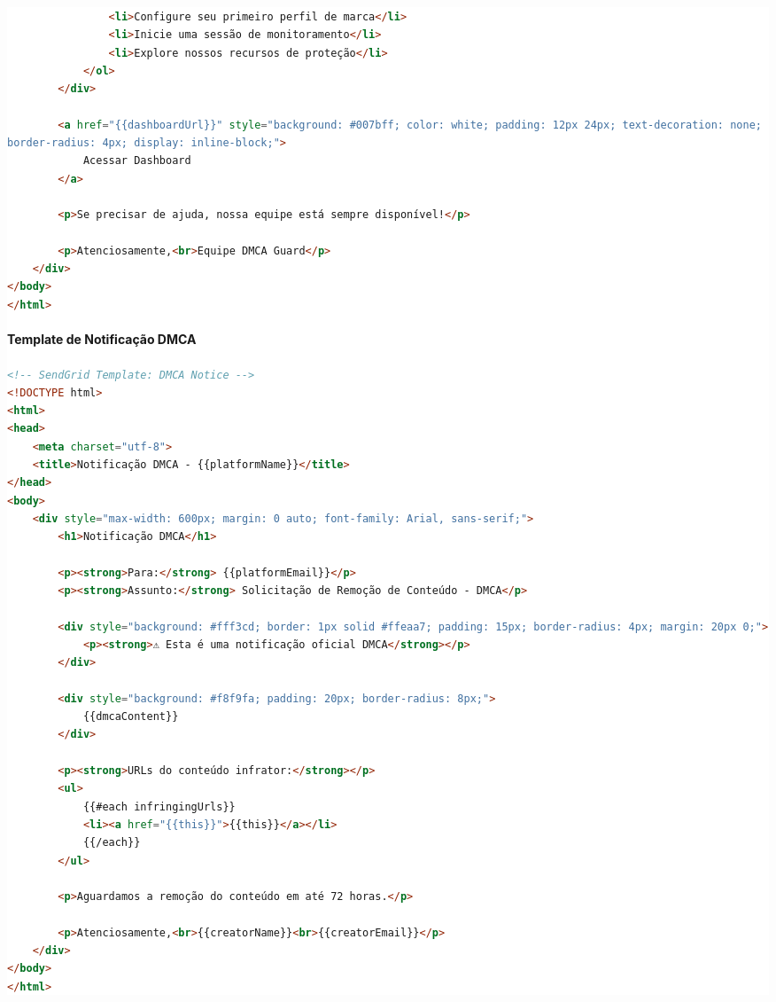 ```html
                <li>Configure seu primeiro perfil de marca</li>
                <li>Inicie uma sessão de monitoramento</li>
                <li>Explore nossos recursos de proteção</li>
            </ol>
        </div>
        
        <a href="{{dashboardUrl}}" style="background: #007bff; color: white; padding: 12px 24px; text-decoration: none; border-radius: 4px; display: inline-block;">
            Acessar Dashboard
        </a>
        
        <p>Se precisar de ajuda, nossa equipe está sempre disponível!</p>
        
        <p>Atenciosamente,<br>Equipe DMCA Guard</p>
    </div>
</body>
</html>
```

#### Template de Notificação DMCA

```html
<!-- SendGrid Template: DMCA Notice -->
<!DOCTYPE html>
<html>
<head>
    <meta charset="utf-8">
    <title>Notificação DMCA - {{platformName}}</title>
</head>
<body>
    <div style="max-width: 600px; margin: 0 auto; font-family: Arial, sans-serif;">
        <h1>Notificação DMCA</h1>
        
        <p><strong>Para:</strong> {{platformEmail}}</p>
        <p><strong>Assunto:</strong> Solicitação de Remoção de Conteúdo - DMCA</p>
        
        <div style="background: #fff3cd; border: 1px solid #ffeaa7; padding: 15px; border-radius: 4px; margin: 20px 0;">
            <p><strong>⚠️ Esta é uma notificação oficial DMCA</strong></p>
        </div>
        
        <div style="background: #f8f9fa; padding: 20px; border-radius: 8px;">
            {{dmcaContent}}
        </div>
        
        <p><strong>URLs do conteúdo infrator:</strong></p>
        <ul>
            {{#each infringingUrls}}
            <li><a href="{{this}}">{{this}}</a></li>
            {{/each}}
        </ul>
        
        <p>Aguardamos a remoção do conteúdo em até 72 horas.</p>
        
        <p>Atenciosamente,<br>{{creatorName}}<br>{{creatorEmail}}</p>
    </div>
</body>
</html>
```

